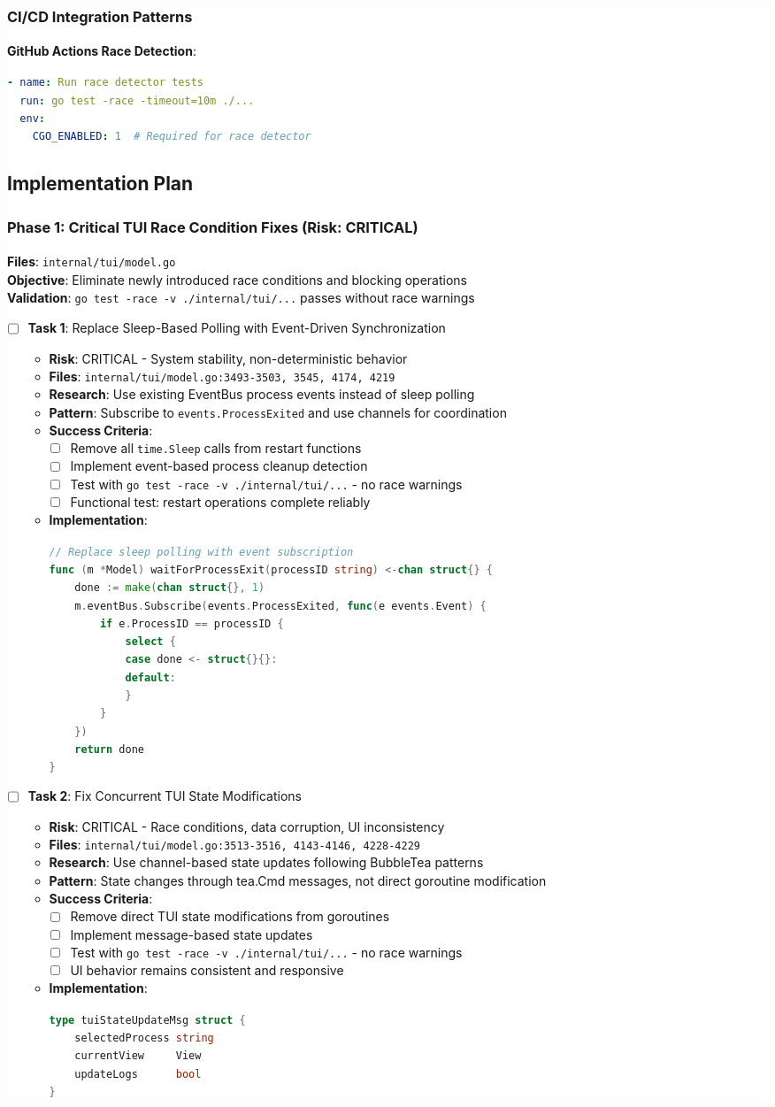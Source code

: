 ### CI/CD Integration Patterns
**GitHub Actions Race Detection**:
```yaml
- name: Run race detector tests
  run: go test -race -timeout=10m ./...
  env:
    CGO_ENABLED: 1  # Required for race detector
```

## Implementation Plan

### Phase 1: Critical TUI Race Condition Fixes (Risk: CRITICAL)
**Files**: `internal/tui/model.go`  
**Objective**: Eliminate newly introduced race conditions and blocking operations  
**Validation**: `go test -race -v ./internal/tui/...` passes without race warnings

- [ ] **Task 1**: Replace Sleep-Based Polling with Event-Driven Synchronization
  - **Risk**: CRITICAL - System stability, non-deterministic behavior
  - **Files**: `internal/tui/model.go:3493-3503, 3545, 4174, 4219`
  - **Research**: Use existing EventBus process events instead of sleep polling
  - **Pattern**: Subscribe to `events.ProcessExited` and use channels for coordination
  - **Success Criteria**:
    - [ ] Remove all `time.Sleep` calls from restart functions
    - [ ] Implement event-based process cleanup detection
    - [ ] Test with `go test -race -v ./internal/tui/...` - no race warnings
    - [ ] Functional test: restart operations complete reliably
  - **Implementation**:
    ```go
    // Replace sleep polling with event subscription
    func (m *Model) waitForProcessExit(processID string) <-chan struct{} {
        done := make(chan struct{}, 1)
        m.eventBus.Subscribe(events.ProcessExited, func(e events.Event) {
            if e.ProcessID == processID {
                select {
                case done <- struct{}{}:
                default:
                }
            }
        })
        return done
    }
    ```

- [ ] **Task 2**: Fix Concurrent TUI State Modifications
  - **Risk**: CRITICAL - Race conditions, data corruption, UI inconsistency
  - **Files**: `internal/tui/model.go:3513-3516, 4143-4146, 4228-4229`
  - **Research**: Use channel-based state updates following BubbleTea patterns
  - **Pattern**: State changes through tea.Cmd messages, not direct goroutine modification
  - **Success Criteria**:
    - [ ] Remove direct TUI state modifications from goroutines
    - [ ] Implement message-based state updates
    - [ ] Test with `go test -race -v ./internal/tui/...` - no race warnings
    - [ ] UI behavior remains consistent and responsive
  - **Implementation**:
    ```go
    type tuiStateUpdateMsg struct {
        selectedProcess string
        currentView     View
        updateLogs      bool
    }
    